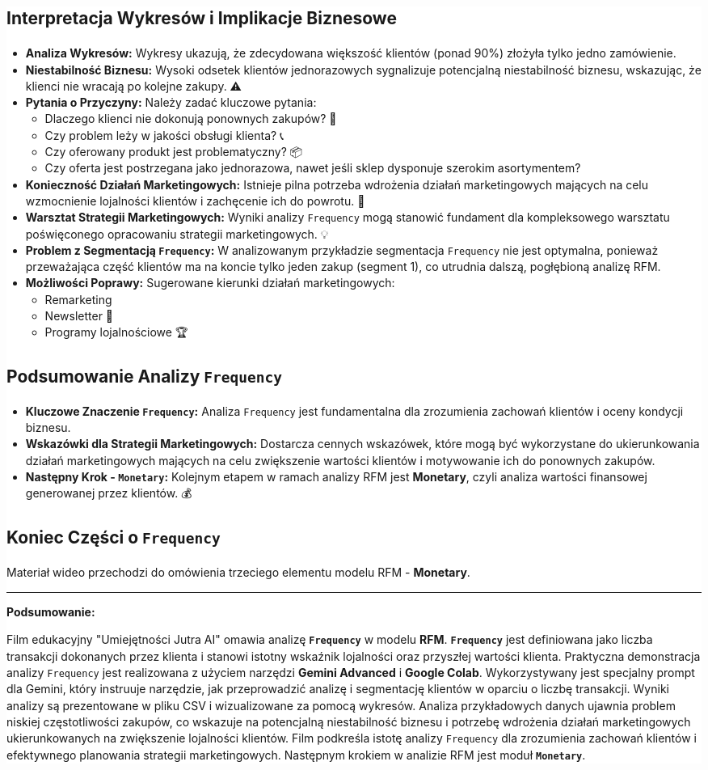 ## Interpretacja Wykresów i Implikacje Biznesowe

- **Analiza Wykresów:** Wykresy ukazują, że zdecydowana większość klientów (ponad 90%) złożyła tylko jedno zamówienie.
- **Niestabilność Biznesu:**  Wysoki odsetek klientów jednorazowych sygnalizuje potencjalną niestabilność biznesu, wskazując, że klienci nie wracają po kolejne zakupy. ⚠️
- **Pytania o Przyczyny:** Należy zadać kluczowe pytania:
    - Dlaczego klienci nie dokonują ponownych zakupów? 🤔
    - Czy problem leży w jakości obsługi klienta? 📞
    - Czy oferowany produkt jest problematyczny? 📦
    - Czy oferta jest postrzegana jako jednorazowa, nawet jeśli sklep dysponuje szerokim asortymentem?
- **Konieczność Działań Marketingowych:**  Istnieje pilna potrzeba wdrożenia działań marketingowych mających na celu wzmocnienie lojalności klientów i zachęcenie ich do powrotu. 📣
- **Warsztat Strategii Marketingowych:** Wyniki analizy `Frequency` mogą stanowić fundament dla kompleksowego warsztatu poświęconego opracowaniu strategii marketingowych. 💡
- **Problem z Segmentacją `Frequency`:** W analizowanym przykładzie segmentacja `Frequency` nie jest optymalna, ponieważ przeważająca część klientów ma na koncie tylko jeden zakup (segment 1), co utrudnia dalszą, pogłębioną analizę RFM.
- **Możliwości Poprawy:** Sugerowane kierunki działań marketingowych:
    - Remarketing
    - Newsletter 📧
    - Programy lojalnościowe 🏆

## Podsumowanie Analizy `Frequency`

- **Kluczowe Znaczenie `Frequency`:** Analiza `Frequency` jest fundamentalna dla zrozumienia zachowań klientów i oceny kondycji biznesu.
- **Wskazówki dla Strategii Marketingowych:**  Dostarcza cennych wskazówek, które mogą być wykorzystane do ukierunkowania działań marketingowych mających na celu zwiększenie wartości klientów i motywowanie ich do ponownych zakupów.
- **Następny Krok - `Monetary`:** Kolejnym etapem w ramach analizy RFM jest **Monetary**, czyli analiza wartości finansowej generowanej przez klientów. 💰

## Koniec Części o `Frequency`

Materiał wideo przechodzi do omówienia trzeciego elementu modelu RFM - **Monetary**.

---

**Podsumowanie:**

Film edukacyjny \"Umiejętności Jutra AI\" omawia analizę **`Frequency`** w modelu **RFM**. **`Frequency`** jest definiowana jako liczba transakcji dokonanych przez klienta i stanowi istotny wskaźnik lojalności oraz przyszłej wartości klienta. Praktyczna demonstracja analizy `Frequency` jest realizowana z użyciem narzędzi **Gemini Advanced** i **Google Colab**. Wykorzystywany jest specjalny prompt dla Gemini, który instruuje narzędzie, jak przeprowadzić analizę i segmentację klientów w oparciu o liczbę transakcji. Wyniki analizy są prezentowane w pliku CSV i wizualizowane za pomocą wykresów. Analiza przykładowych danych ujawnia problem niskiej częstotliwości zakupów, co wskazuje na potencjalną niestabilność biznesu i potrzebę wdrożenia działań marketingowych ukierunkowanych na zwiększenie lojalności klientów. Film podkreśla istotę analizy `Frequency` dla zrozumienia zachowań klientów i efektywnego planowania strategii marketingowych. Następnym krokiem w analizie RFM jest moduł **`Monetary`**.
